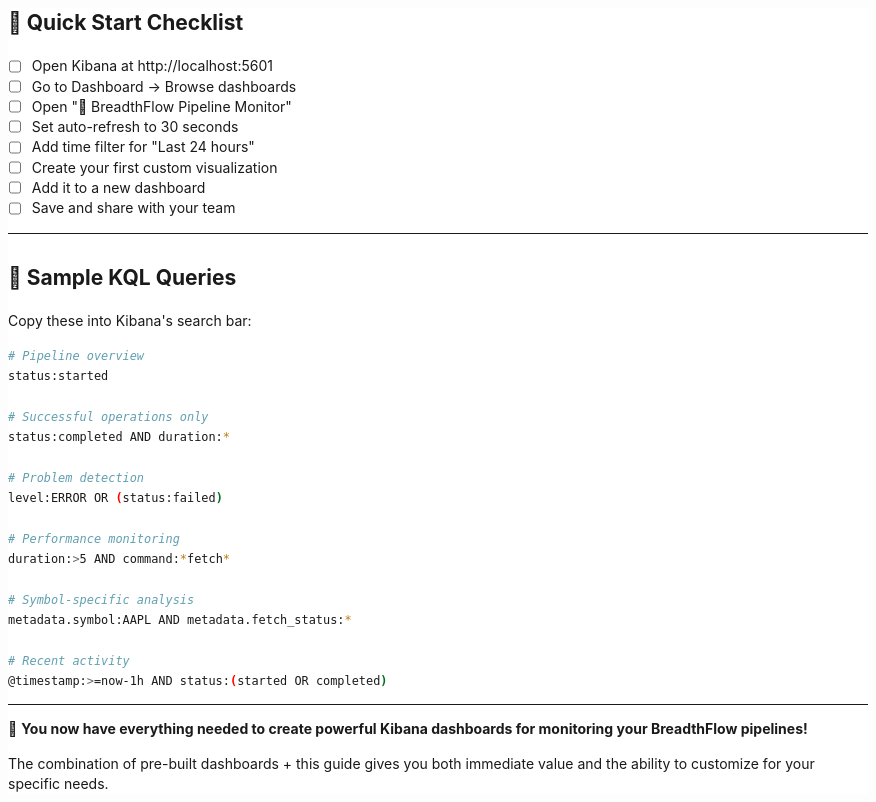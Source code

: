 
## 🎯 **Quick Start Checklist**

- [ ] Open Kibana at http://localhost:5601
- [ ] Go to Dashboard → Browse dashboards  
- [ ] Open "🚀 BreadthFlow Pipeline Monitor"
- [ ] Set auto-refresh to 30 seconds
- [ ] Add time filter for "Last 24 hours"
- [ ] Create your first custom visualization
- [ ] Add it to a new dashboard
- [ ] Save and share with your team

---

## 🚀 **Sample KQL Queries**

Copy these into Kibana's search bar:

```bash
# Pipeline overview
status:started

# Successful operations only
status:completed AND duration:*

# Problem detection
level:ERROR OR (status:failed)

# Performance monitoring  
duration:>5 AND command:*fetch*

# Symbol-specific analysis
metadata.symbol:AAPL AND metadata.fetch_status:*

# Recent activity
@timestamp:>=now-1h AND status:(started OR completed)
```

---

🎉 **You now have everything needed to create powerful Kibana dashboards for monitoring your BreadthFlow pipelines!**

The combination of pre-built dashboards + this guide gives you both immediate value and the ability to customize for your specific needs.
